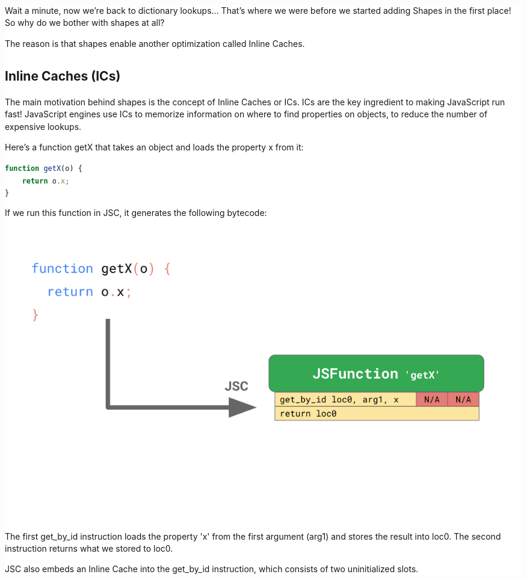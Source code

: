 Wait a minute, now we’re back to dictionary lookups… That’s where we were before we started adding Shapes in the first place! So why do we bother with shapes at all?

The reason is that shapes enable another optimization called Inline Caches.

## Inline Caches (ICs)

The main motivation behind shapes is the concept of Inline Caches or ICs. ICs are the key ingredient to making JavaScript run fast! JavaScript engines use ICs to memorize information on where to find properties on objects, to reduce the number of expensive lookups.

Here’s a function getX that takes an object and loads the property x from it:
```js
function getX(o) {
	return o.x;
}
```
If we run this function in JSC, it generates the following bytecode:

![cache](Images/03-20.svg)

The first get_by_id instruction loads the property 'x' from the first argument (arg1) and stores the result into loc0. The second instruction returns what we stored to loc0.

JSC also embeds an Inline Cache into the get_by_id instruction, which consists of two uninitialized slots.
